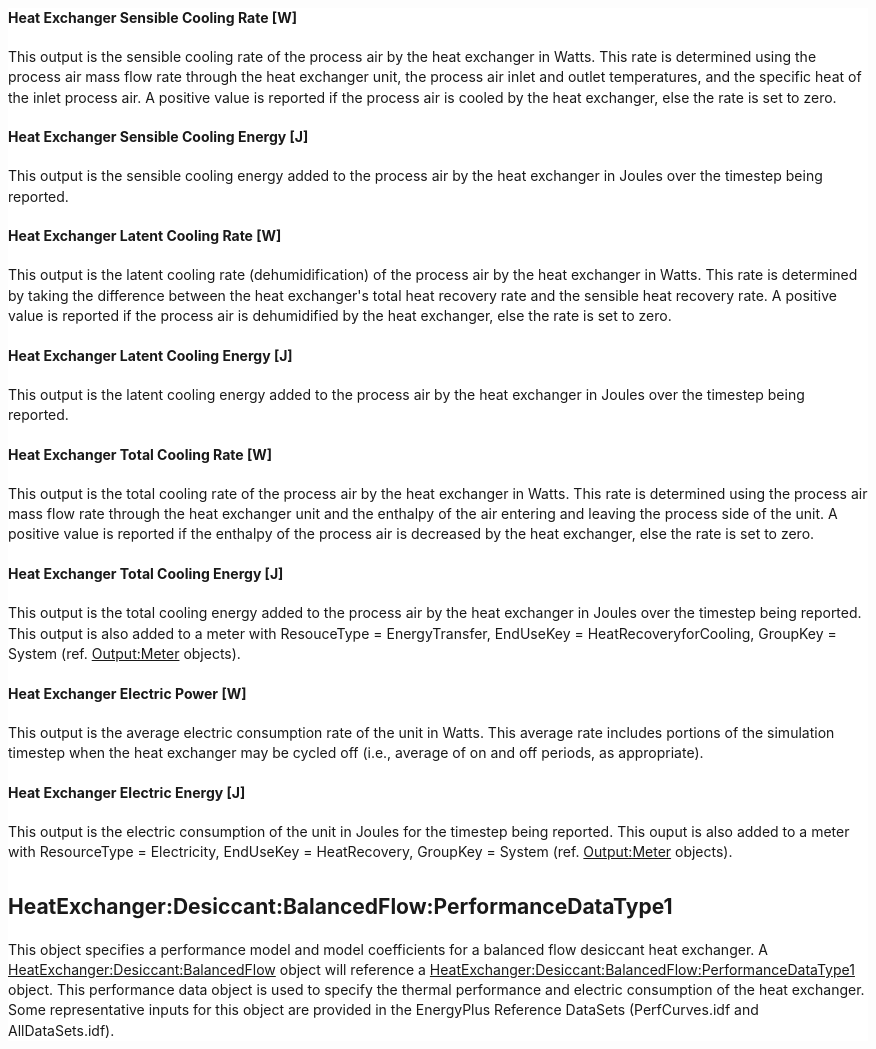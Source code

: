 #### Heat Exchanger Sensible Cooling Rate [W]

This output is the sensible cooling rate of the process air by the heat exchanger in Watts. This rate is determined using the process air mass flow rate through the heat exchanger unit, the process air inlet and outlet temperatures, and the specific heat of the inlet process air. A positive value is reported if the process air is cooled by the heat exchanger, else the rate is set to zero.

#### Heat Exchanger Sensible Cooling Energy [J]

This output is the sensible cooling energy added to the process air by the heat exchanger in Joules over the timestep being reported.

#### Heat Exchanger Latent Cooling Rate [W]

This output is the latent cooling rate (dehumidification) of the process air by the heat exchanger in Watts. This rate is determined by taking the difference between the heat exchanger's total heat recovery rate and the sensible heat recovery rate. A positive value is reported if the process air is dehumidified by the heat exchanger, else the rate is set to zero.

#### Heat Exchanger Latent Cooling Energy [J]

This output is the latent cooling energy added to the process air by the heat exchanger in Joules over the timestep being reported.

#### Heat Exchanger Total Cooling Rate [W]

This output is the total cooling rate of the process air by the heat exchanger in Watts. This rate is determined using the process air mass flow rate through the heat exchanger unit and the enthalpy of the air entering and leaving the process side of the unit. A positive value is reported if the enthalpy of the process air is decreased by the heat exchanger, else the rate is set to zero.

#### Heat Exchanger Total Cooling Energy [J]

This output is the total cooling energy added to the process air by the heat exchanger in Joules over the timestep being reported. This output is also added to a meter with ResouceType = EnergyTransfer, EndUseKey = HeatRecoveryforCooling, GroupKey = System (ref. [Output:Meter](#outputmeter-and-outputmetermeterfileonly) objects).

#### Heat Exchanger Electric Power [W]

This output is the average electric consumption rate of the unit in Watts. This average rate includes portions of the simulation timestep when the heat exchanger may be cycled off (i.e., average of on and off periods, as appropriate).

#### Heat Exchanger Electric Energy [J]

This output is the electric consumption of the unit in Joules for the timestep being reported. This ouput is also added to a meter with ResourceType = Electricity, EndUseKey = HeatRecovery, GroupKey = System (ref. [Output:Meter](#outputmeter-and-outputmetermeterfileonly) objects).

## HeatExchanger:Desiccant:BalancedFlow:PerformanceDataType1

This object specifies a performance model and model coefficients for a balanced flow desiccant heat exchanger. A [HeatExchanger:Desiccant:BalancedFlow](#heatexchangerdesiccantbalancedflow) object will reference a [HeatExchanger:Desiccant:BalancedFlow:PerformanceDataType1](#heatexchangerdesiccantbalancedflowperformancedatatype1) object. This performance data object is used to specify the thermal performance and electric consumption of the heat exchanger. Some representative inputs for this object are provided in the EnergyPlus Reference DataSets (PerfCurves.idf and AllDataSets.idf).
